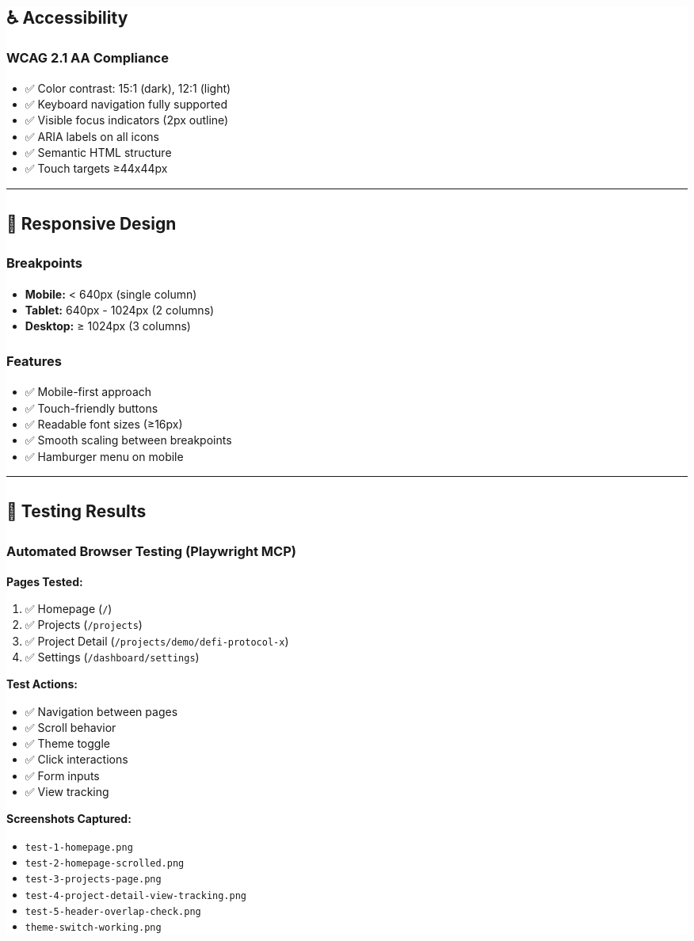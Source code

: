 
## ♿ Accessibility

### WCAG 2.1 AA Compliance
- ✅ Color contrast: 15:1 (dark), 12:1 (light)
- ✅ Keyboard navigation fully supported
- ✅ Visible focus indicators (2px outline)
- ✅ ARIA labels on all icons
- ✅ Semantic HTML structure
- ✅ Touch targets ≥44x44px

---

## 📱 Responsive Design

### Breakpoints
- **Mobile:** < 640px (single column)
- **Tablet:** 640px - 1024px (2 columns)
- **Desktop:** ≥ 1024px (3 columns)

### Features
- ✅ Mobile-first approach
- ✅ Touch-friendly buttons
- ✅ Readable font sizes (≥16px)
- ✅ Smooth scaling between breakpoints
- ✅ Hamburger menu on mobile

---

## 🧪 Testing Results

### Automated Browser Testing (Playwright MCP)

**Pages Tested:**
1. ✅ Homepage (`/`)
2. ✅ Projects (`/projects`)
3. ✅ Project Detail (`/projects/demo/defi-protocol-x`)
4. ✅ Settings (`/dashboard/settings`)

**Test Actions:**
- ✅ Navigation between pages
- ✅ Scroll behavior
- ✅ Theme toggle
- ✅ Click interactions
- ✅ Form inputs
- ✅ View tracking

**Screenshots Captured:**
- `test-1-homepage.png`
- `test-2-homepage-scrolled.png`
- `test-3-projects-page.png`
- `test-4-project-detail-view-tracking.png`
- `test-5-header-overlap-check.png`
- `theme-switch-working.png`
